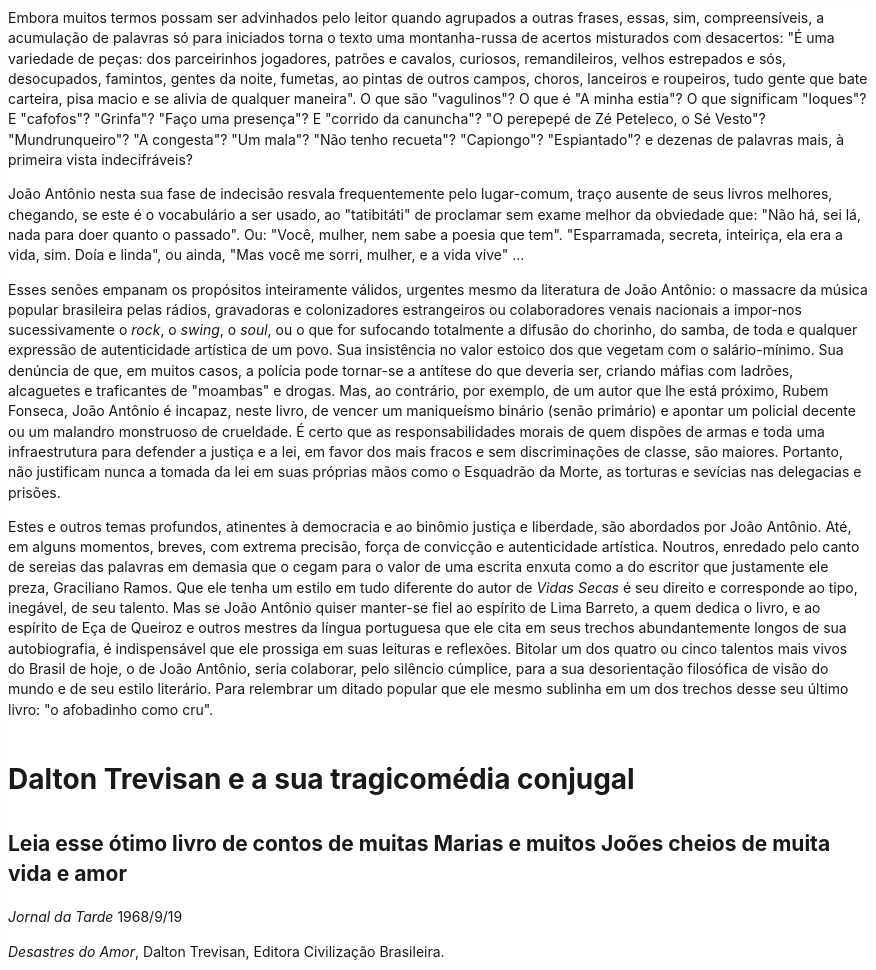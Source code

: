 Embora muitos termos possam ser advinhados pelo leitor quando agrupados a outras frases, essas, sim, compreensíveis, a acumulação de palavras só para iniciados torna o texto uma montanha-russa de acertos misturados com desacertos: "É uma variedade de peças: dos parceirinhos jogadores, patrões e cavalos, curiosos, remandileiros, velhos estrepados e sós, desocupados, famintos, gentes da noite, fumetas, ao pintas de outros campos, choros, lanceiros e roupeiros, tudo gente que bate carteira, pisa macio e se alivia de qualquer maneira". O que são "vagulinos"? O que é "A minha estia"? O que significam "loques"? E "cafofos"? "Grinfa"? "Faço uma presença"? E "corrido da canuncha"? "O perepepé de Zé Peteleco, o Sé Vesto"? "Mundrunqueiro"? "A congesta"? "Um mala"? "Não tenho recueta"? "Capiongo"? "Espiantado"? e dezenas de palavras mais, à primeira vista indecifráveis?

João Antônio nesta sua fase de indecisão resvala frequentemente pelo lugar-comum, traço ausente de seus livros melhores, chegando, se este é o vocabulário a ser usado, ao "tatibitáti" de proclamar sem exame melhor da obviedade que: "Não há, sei lá, nada para doer quanto o passado". Ou: "Você, mulher, nem sabe a poesia que tem". "Esparramada, secreta, inteiriça, ela era a vida, sim. Doía e linda", ou ainda, "Mas você me sorri, mulher, e a vida vive" \...

Esses senões empanam os propósitos inteiramente válidos, urgentes mesmo da literatura de João Antônio: o massacre da música popular brasileira pelas rádios, gravadoras e colonizadores estrangeiros ou colaboradores venais nacionais a impor-nos sucessivamente o *rock*, o *swing*, o *soul*, ou o que for sufocando totalmente a difusão do chorinho, do samba, de toda e qualquer expressão de autenticidade artística de um povo. Sua insistência no valor estoico dos que vegetam com o salário-mínimo. Sua denúncia de que, em muitos casos, a polícia pode tornar-se a antítese do que deveria ser, criando máfias com ladrões, alcaguetes e traficantes de "moambas" e drogas. Mas, ao contrário, por exemplo, de um autor que lhe está próximo, Rubem Fonseca, João Antônio é incapaz, neste livro, de vencer um maniqueísmo binário (senão primário) e apontar um policial decente ou um malandro monstruoso de crueldade. É certo que as responsabilidades morais de quem dispões de armas e toda uma infraestrutura para defender a justiça e a lei, em favor dos mais fracos e sem discriminações de classe, são maiores. Portanto, não justificam nunca a tomada da lei em suas próprias mãos como o Esquadrão da Morte, as torturas e sevícias nas delegacias e prisões.

Estes e outros temas profundos, atinentes à democracia e ao binômio justiça e liberdade, são abordados por João Antônio. Até, em alguns momentos, breves, com extrema precisão, força de convicção e autenticidade artística. Noutros, enredado pelo canto de sereias das palavras em demasia que o cegam para o valor de uma escrita enxuta como a do escritor que justamente ele preza, Graciliano Ramos. Que ele tenha um estilo em tudo diferente do autor de *Vidas Secas* é seu direito e corresponde ao tipo, inegável, de seu talento. Mas se João Antônio quiser manter-se fiel ao espírito de Lima Barreto, a quem dedica o livro, e ao espírito de Eça de Queiroz e outros mestres da língua portuguesa que ele cita em seus trechos abundantemente longos de sua autobiografia, é indispensável que ele prossiga em suas leituras e reflexões. Bitolar um dos quatro ou cinco talentos mais vivos do Brasil de hoje, o de João Antônio, seria colaborar, pelo silêncio cúmplice, para a sua desorientação filosófica de visão do mundo e de seu estilo literário. Para relembrar um ditado popular que ele mesmo sublinha em um dos trechos desse seu último livro: "o afobadinho como cru".

# Dalton Trevisan e a sua tragicomédia conjugal

## Leia esse ótimo livro de contos de muitas Marias e muitos Joões cheios de muita vida e amor

*Jornal da Tarde* 1968/9/19

*Desastres do Amor*, Dalton Trevisan, Editora Civilização Brasileira.
